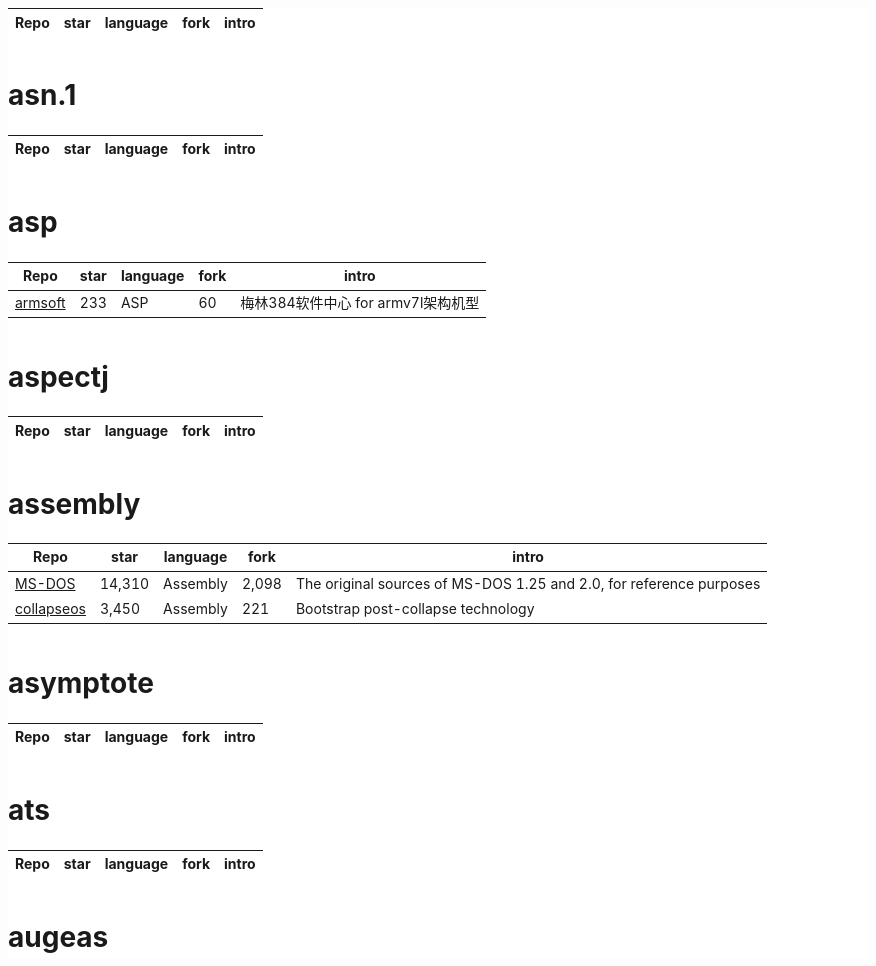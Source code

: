 Repo|star|language|fork|intro
-|-|-|-|-



# asn.1

Repo|star|language|fork|intro
-|-|-|-|-



# asp

Repo|star|language|fork|intro
-|-|-|-|-
[armsoft](https://github.com/koolshare/armsoft)|233|ASP|60|梅林384软件中心 for armv7l架构机型


# aspectj

Repo|star|language|fork|intro
-|-|-|-|-



# assembly

Repo|star|language|fork|intro
-|-|-|-|-
[MS-DOS](https://github.com/microsoft/MS-DOS)|14,310|Assembly|2,098|The original sources of MS-DOS 1.25 and 2.0, for reference purposes
[collapseos](https://github.com/hsoft/collapseos)|3,450|Assembly|221|Bootstrap post-collapse technology


# asymptote

Repo|star|language|fork|intro
-|-|-|-|-



# ats

Repo|star|language|fork|intro
-|-|-|-|-



# augeas
